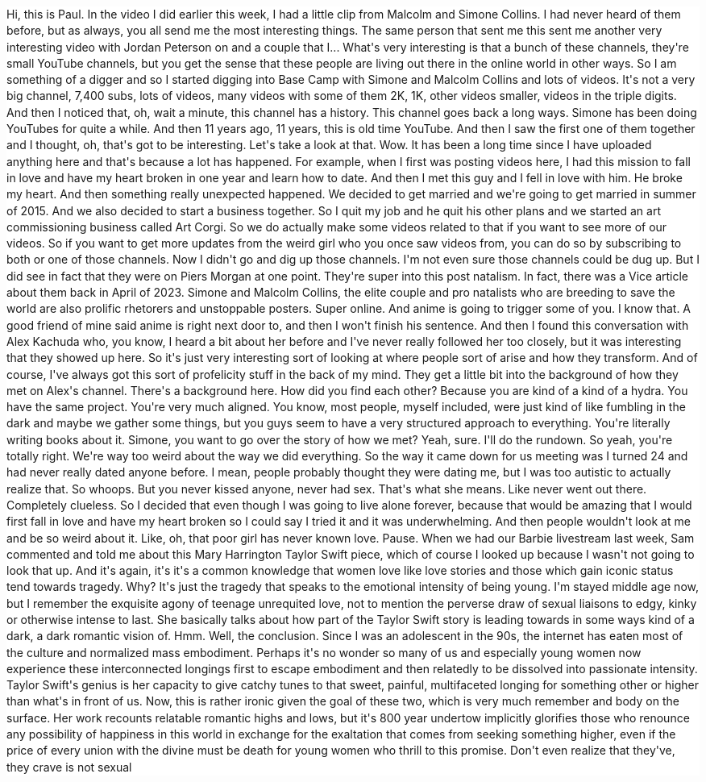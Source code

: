  Hi, this is Paul. In the video I did earlier this week, I had a little clip from Malcolm and Simone Collins. I had never heard of them before, but as always, you all send me the most interesting things. The same person that sent me this sent me another very interesting video with Jordan Peterson on and a couple that I... What's very interesting is that a bunch of these channels, they're small YouTube channels, but you get the sense that these people are living out there in the online world in other ways. So I am something of a digger and so I started digging into Base Camp with Simone and Malcolm Collins and lots of videos. It's not a very big channel, 7,400 subs, lots of videos, many videos with some of them 2K, 1K, other videos smaller, videos in the triple digits. And then I noticed that, oh, wait a minute, this channel has a history. This channel goes back a long ways. Simone has been doing YouTubes for quite a while. And then 11 years ago, 11 years, this is old time YouTube. And then I saw the first one of them together and I thought, oh, that's got to be interesting. Let's take a look at that. Wow. It has been a long time since I have uploaded anything here and that's because a lot has happened. For example, when I first was posting videos here, I had this mission to fall in love and have my heart broken in one year and learn how to date. And then I met this guy and I fell in love with him. He broke my heart. And then something really unexpected happened. We decided to get married and we're going to get married in summer of 2015. And we also decided to start a business together. So I quit my job and he quit his other plans and we started an art commissioning business called Art Corgi. So we do actually make some videos related to that if you want to see more of our videos. So if you want to get more updates from the weird girl who you once saw videos from, you can do so by subscribing to both or one of those channels. Now I didn't go and dig up those channels. I'm not even sure those channels could be dug up. But I did see in fact that they were on Piers Morgan at one point. They're super into this post natalism. In fact, there was a Vice article about them back in April of 2023. Simone and Malcolm Collins, the elite couple and pro natalists who are breeding to save the world are also prolific rhetorers and unstoppable posters. Super online. And anime is going to trigger some of you. I know that. A good friend of mine said anime is right next door to, and then I won't finish his sentence. And then I found this conversation with Alex Kachuda who, you know, I heard a bit about her before and I've never really followed her too closely, but it was interesting that they showed up here. So it's just very interesting sort of looking at where people sort of arise and how they transform. And of course, I've always got this sort of profelicity stuff in the back of my mind. They get a little bit into the background of how they met on Alex's channel. There's a background here. How did you find each other? Because you are kind of a kind of a hydra. You have the same project. You're very much aligned. You know, most people, myself included, were just kind of like fumbling in the dark and maybe we gather some things, but you guys seem to have a very structured approach to everything. You're literally writing books about it. Simone, you want to go over the story of how we met? Yeah, sure. I'll do the rundown. So yeah, you're totally right. We're way too weird about the way we did everything. So the way it came down for us meeting was I turned 24 and had never really dated anyone before. I mean, people probably thought they were dating me, but I was too autistic to actually realize that. So whoops. But you never kissed anyone, never had sex. That's what she means. Like never went out there. Completely clueless. So I decided that even though I was going to live alone forever, because that would be amazing that I would first fall in love and have my heart broken so I could say I tried it and it was underwhelming. And then people wouldn't look at me and be so weird about it. Like, oh, that poor girl has never known love. Pause. When we had our Barbie livestream last week, Sam commented and told me about this Mary Harrington Taylor Swift piece, which of course I looked up because I wasn't not going to look that up. And it's again, it's it's a common knowledge that women love like love stories and those which gain iconic status tend towards tragedy. Why? It's just the tragedy that speaks to the emotional intensity of being young. I'm stayed middle age now, but I remember the exquisite agony of teenage unrequited love, not to mention the perverse draw of sexual liaisons to edgy, kinky or otherwise intense to last. She basically talks about how part of the Taylor Swift story is leading towards in some ways kind of a dark, a dark romantic vision of. Hmm. Well, the conclusion. Since I was an adolescent in the 90s, the internet has eaten most of the culture and normalized mass embodiment. Perhaps it's no wonder so many of us and especially young women now experience these interconnected longings first to escape embodiment and then relatedly to be dissolved into passionate intensity. Taylor Swift's genius is her capacity to give catchy tunes to that sweet, painful, multifaceted longing for something other or higher than what's in front of us. Now, this is rather ironic given the goal of these two, which is very much remember and body on the surface. Her work recounts relatable romantic highs and lows, but it's 800 year undertow implicitly glorifies those who renounce any possibility of happiness in this world in exchange for the exaltation that comes from seeking something higher, even if the price of every union with the divine must be death for young women who thrill to this promise. Don't even realize that they've, they crave is not sexual